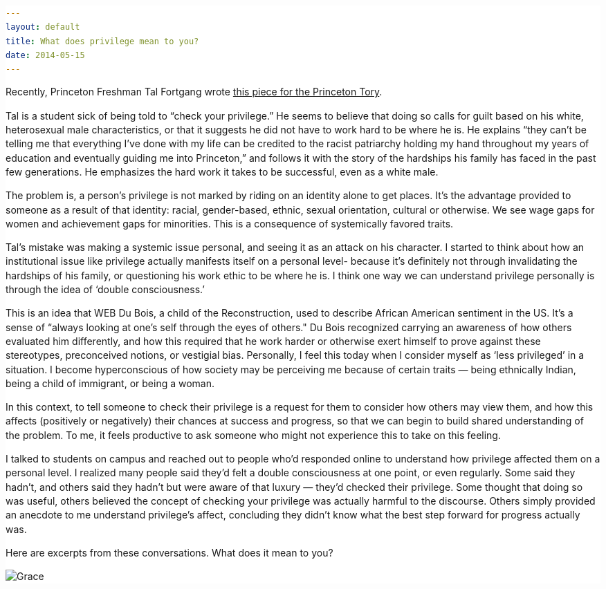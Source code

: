 ```yaml
---
layout: default
title: What does privilege mean to you?
date: 2014-05-15
---
```


Recently, Princeton Freshman Tal Fortgang wrote [this piece for the Princeton Tory](http://theprincetontory.com/main/checking-my-privilege-character-as-the-basis-of-privilege/).

Tal is a student sick of being told to “check your privilege.” He seems to believe that doing so calls for guilt based on his white, heterosexual male characteristics, or that it suggests he did not have to work hard to be where he is. He explains “they can’t be telling me that everything I’ve done with my life can be credited to the racist patriarchy holding my hand throughout my years of education and eventually guiding me into Princeton,” and follows it with the story of the hardships his family has faced in the past few generations. He emphasizes the hard work it takes to be successful, even as a white male.

The problem is, a person’s privilege is not marked by riding on an identity alone to get places. It’s the advantage provided to someone as a result of that identity: racial, gender-based, ethnic, sexual orientation, cultural or otherwise. We see wage gaps for women and achievement gaps for minorities. This is a consequence of systemically favored traits.

Tal’s mistake was making a systemic issue personal, and seeing it as an attack on his character. I started to think about how an institutional issue like privilege actually manifests itself on a personal level- because it’s definitely not through invalidating the hardships of his family, or questioning his work ethic to be where he is. I think one way we can understand privilege personally is through the idea of ‘double consciousness.’

This is an idea that WEB Du Bois, a child of the Reconstruction, used to describe African American sentiment in the US. It’s a sense of “always looking at one’s self through the eyes of others." Du Bois recognized carrying an awareness of how others evaluated him differently, and how this required that he work harder or otherwise exert himself to prove against these stereotypes, preconceived notions, or vestigial bias. Personally, I feel this today when I consider myself as ‘less privileged’ in a situation. I become hyperconscious of how society may be perceiving me because of certain traits — being ethnically Indian, being a child of immigrant, or being a woman.

In this context, to tell someone to check their privilege is a request for them to consider how others may view them, and how this affects (positively or negatively) their chances at success and progress, so that we can begin to build shared understanding of the problem. To me, it feels productive to ask someone who might not experience this to take on this feeling.

I talked to students on campus and reached out to people who’d responded online to understand how privilege affected them on a personal level. I realized many people said they’d felt a double consciousness at one point, or even regularly. Some said they hadn’t, and others said they hadn’t but were aware of that luxury — they’d checked their privilege. Some thought that doing so was useful, others believed the concept of checking your privilege was actually harmful to the discourse. Others simply provided an anecdote to me understand privilege’s affect, concluding they didn’t know what the best step forward for progress actually was.

Here are excerpts from these conversations. What does it mean to you?

![Grace](http://i.imgur.com/IwQiHWz.jpg)
